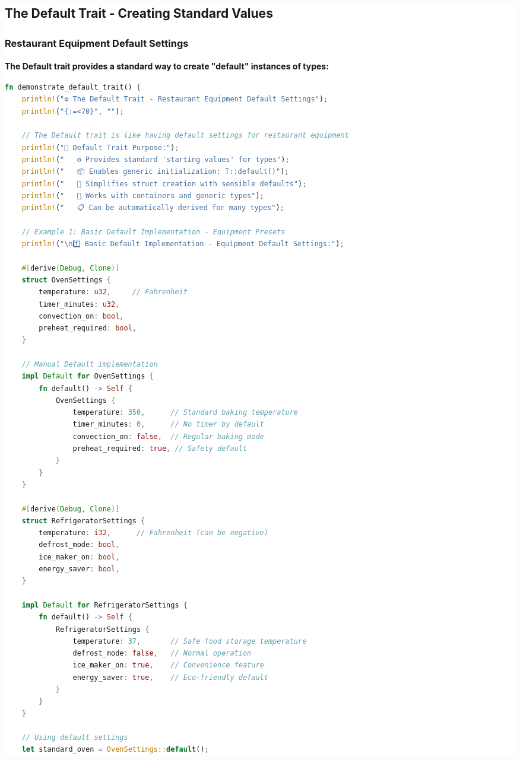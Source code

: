 
## The Default Trait - Creating Standard Values

### Restaurant Equipment Default Settings

**The Default trait provides a standard way to create "default" instances of types:**

```rust
fn demonstrate_default_trait() {
    println!("⚙️ The Default Trait - Restaurant Equipment Default Settings");
    println!("{:=<70}", "");

    // The Default trait is like having default settings for restaurant equipment
    println!("🔧 Default Trait Purpose:");
    println!("   ⚙️ Provides standard 'starting values' for types");
    println!("   📦 Enables generic initialization: T::default()");
    println!("   🎯 Simplifies struct creation with sensible defaults");
    println!("   🔄 Works with containers and generic types");
    println!("   📋 Can be automatically derived for many types");

    // Example 1: Basic Default Implementation - Equipment Presets
    println!("\n1️⃣ Basic Default Implementation - Equipment Default Settings:");

    #[derive(Debug, Clone)]
    struct OvenSettings {
        temperature: u32,     // Fahrenheit
        timer_minutes: u32,
        convection_on: bool,
        preheat_required: bool,
    }

    // Manual Default implementation
    impl Default for OvenSettings {
        fn default() -> Self {
            OvenSettings {
                temperature: 350,      // Standard baking temperature
                timer_minutes: 0,      // No timer by default
                convection_on: false,  // Regular baking mode
                preheat_required: true, // Safety default
            }
        }
    }

    #[derive(Debug, Clone)]
    struct RefrigeratorSettings {
        temperature: i32,      // Fahrenheit (can be negative)
        defrost_mode: bool,
        ice_maker_on: bool,
        energy_saver: bool,
    }

    impl Default for RefrigeratorSettings {
        fn default() -> Self {
            RefrigeratorSettings {
                temperature: 37,       // Safe food storage temperature
                defrost_mode: false,   // Normal operation
                ice_maker_on: true,    // Convenience feature
                energy_saver: true,    // Eco-friendly default
            }
        }
    }

    // Using default settings
    let standard_oven = OvenSettings::default();
```